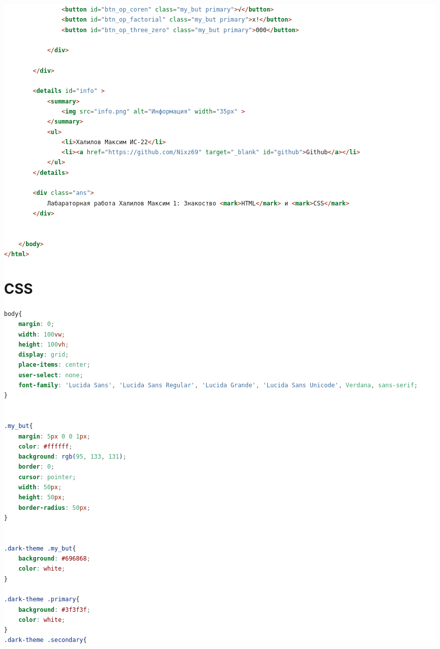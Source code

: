 ``` html
                <button id="btn_op_coren" class="my_but primary">√</button>
                <button id="btn_op_factorial" class="my_but primary">x!</button>
                <button id="btn_op_three_zero" class="my_but primary">000</button>

            </div>
            
        </div>
        
        <details id="info" >
            <summary> 
                <img src="info.png" alt="Информация" width="35px" > 
            </summary>
            <ul>
                <li>Халилов Максим ИС-22</li>
                <li><a href="https://github.com/Nixz69" target="_blank" id="github">Github</a></li>
            </ul>
        </details>

        <div class="ans">
            Лабараторная работа Халилов Максим 1: Знакоство <mark>HTML</mark> и <mark>CSS</mark>
        </div>
        
        
    </body>
</html>
```
# CSS
```css
body{
    margin: 0;
    width: 100vw;
    height: 100vh;
    display: grid;
    place-items: center;
    user-select: none;
    font-family: 'Lucida Sans', 'Lucida Sans Regular', 'Lucida Grande', 'Lucida Sans Unicode', Verdana, sans-serif;
}


.my_but{
    margin: 5px 0 0 1px;
    color: #ffffff;
    background: rgb(95, 133, 131);
    border: 0;
    cursor: pointer;
    width: 50px;
    height: 50px;
    border-radius: 50px;
}


.dark-theme .my_but{
    background: #696868;
    color: white;
}

.dark-theme .primary{
    background: #3f3f3f;
    color: white;
}
.dark-theme .secondary{
```